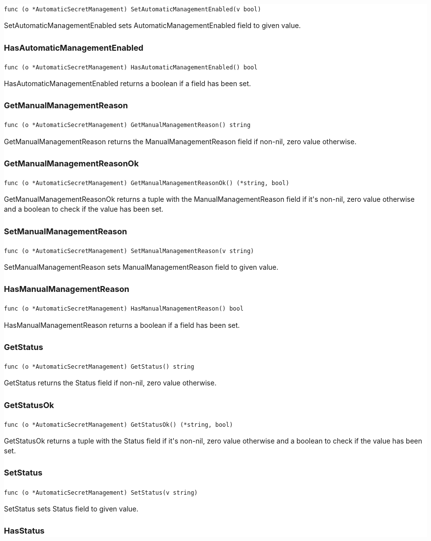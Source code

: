 `func (o *AutomaticSecretManagement) SetAutomaticManagementEnabled(v bool)`

SetAutomaticManagementEnabled sets AutomaticManagementEnabled field to given value.

### HasAutomaticManagementEnabled

`func (o *AutomaticSecretManagement) HasAutomaticManagementEnabled() bool`

HasAutomaticManagementEnabled returns a boolean if a field has been set.

### GetManualManagementReason

`func (o *AutomaticSecretManagement) GetManualManagementReason() string`

GetManualManagementReason returns the ManualManagementReason field if non-nil, zero value otherwise.

### GetManualManagementReasonOk

`func (o *AutomaticSecretManagement) GetManualManagementReasonOk() (*string, bool)`

GetManualManagementReasonOk returns a tuple with the ManualManagementReason field if it's non-nil, zero value otherwise
and a boolean to check if the value has been set.

### SetManualManagementReason

`func (o *AutomaticSecretManagement) SetManualManagementReason(v string)`

SetManualManagementReason sets ManualManagementReason field to given value.

### HasManualManagementReason

`func (o *AutomaticSecretManagement) HasManualManagementReason() bool`

HasManualManagementReason returns a boolean if a field has been set.

### GetStatus

`func (o *AutomaticSecretManagement) GetStatus() string`

GetStatus returns the Status field if non-nil, zero value otherwise.

### GetStatusOk

`func (o *AutomaticSecretManagement) GetStatusOk() (*string, bool)`

GetStatusOk returns a tuple with the Status field if it's non-nil, zero value otherwise
and a boolean to check if the value has been set.

### SetStatus

`func (o *AutomaticSecretManagement) SetStatus(v string)`

SetStatus sets Status field to given value.

### HasStatus
